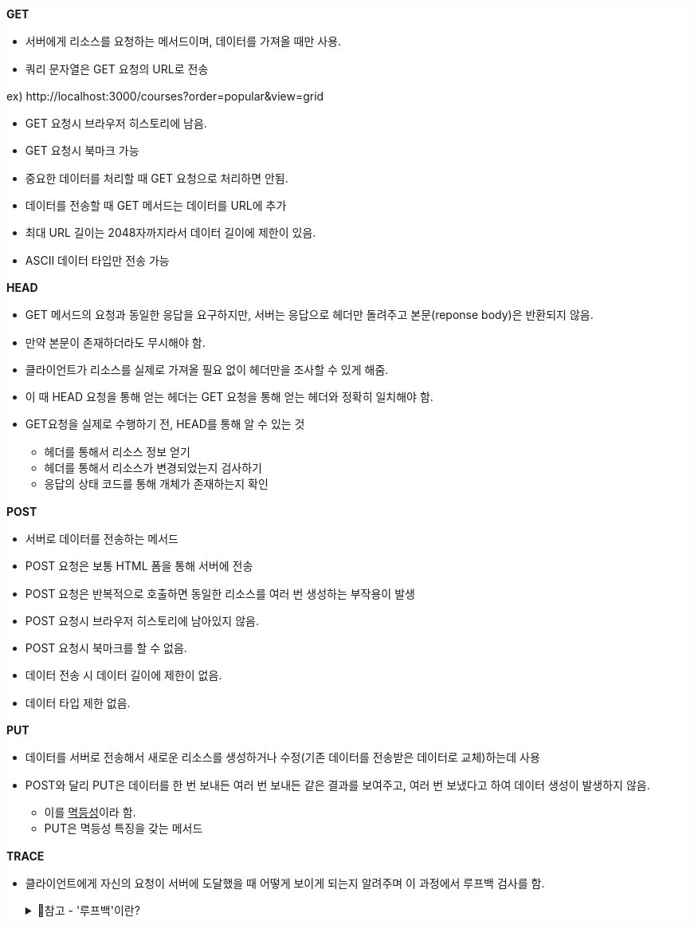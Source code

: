 **GET**

- 서버에게 리소스를 요청하는 메서드이며, 데이터를 가져올 때만 사용. 

- 쿼리 문자열은 GET 요청의 URL로 전송

ex) http://localhost:3000/courses?order=popular&view=grid

- GET 요청시 브라우저 히스토리에 남음.

- GET 요청시 북마크 가능

- 중요한 데이터를 처리할 때 GET 요청으로 처리하면 안됨.

- 데이터를 전송할 때 GET 메서드는 데이터를 URL에 추가

- 최대 URL 길이는 2048자까지라서 데이터 길이에 제한이 있음.

- ASCII 데이터 타입만 전송 가능

**HEAD**

- GET 메서드의 요청과 동일한 응답을 요구하지만, 서버는 응답으로 헤더만 돌려주고 본문(reponse body)은 반환되지 않음. 

- 만약 본문이 존재하더라도 무시해야 함. 

- 클라이언트가 리소스를 실제로 가져올 필요 없이 헤더만을 조사할 수 있게 해줌. 

- 이 때 HEAD 요청을 통해 얻는 헤더는 GET 요청을 통해 얻는 헤더와 정확히 일치해야 함.

- GET요청을 실제로 수행하기 전, HEAD를 통해 알 수 있는 것
    - 헤더를 통해서 리소스 정보 얻기
    - 헤더를 통해서 리소스가 변경되었는지 검사하기
    - 응답의 상태 코드를 통해 개체가 존재하는지 확인

**POST**

- 서버로 데이터를 전송하는 메서드

- POST 요청은 보통 HTML 폼을 통해 서버에 전송

- POST 요청은 반복적으로 호출하면 동일한 리소스를 여러 번 생성하는 부작용이 발생

- POST 요청시 브라우저 히스토리에 남아있지 않음.

- POST 요청시 북마크를 할 수 없음.

- 데이터 전송 시 데이터 길이에 제한이 없음.

- 데이터 타입 제한 없음.

**PUT**

- 데이터를 서버로 전송해서 새로운 리소스를 생성하거나 수정(기존 데이터를 전송받은 데이터로 교체)하는데 사용

- POST와 달리 PUT은 데이터를 한 번 보내든 여러 번 보내든 같은 결과를 보여주고, 여러 번 보냈다고 하여 데이터 생성이 발생하지 않음.  
    - 이를 [멱등성](https://developer.mozilla.org/ko/docs/Glossary/Idempotent)이라 함.
    - PUT은 멱등성 특징을 갖는 메서드

**TRACE**

- 클라이언트에게 자신의 요청이 서버에 도달했을 때 어떻게 보이게 되는지 알려주며 이 과정에서 루프백 검사를 함.

    <details>
    <summary>📌참고 - '루프백'이란?</summary>

